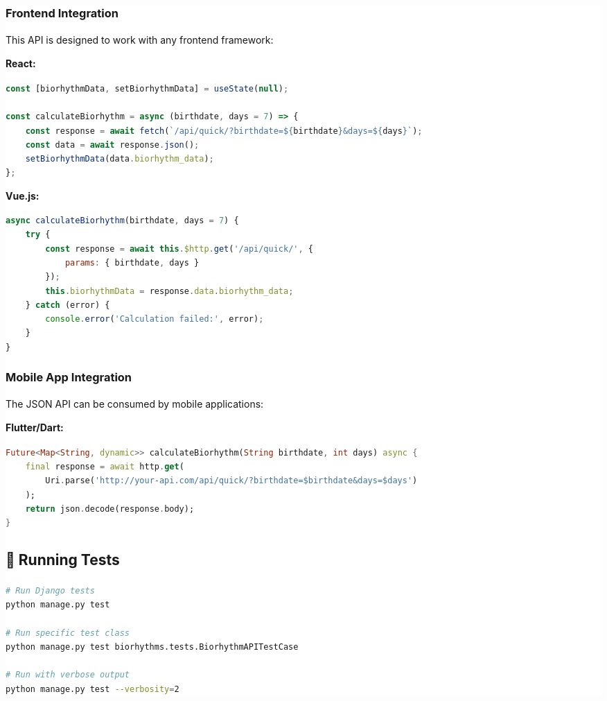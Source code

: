 ### **Frontend Integration**
This API is designed to work with any frontend framework:

**React:**
```javascript
const [biorhythmData, setBiorhythmData] = useState(null);

const calculateBiorhythm = async (birthdate, days = 7) => {
    const response = await fetch(`/api/quick/?birthdate=${birthdate}&days=${days}`);
    const data = await response.json();
    setBiorhythmData(data.biorhythm_data);
};
```

**Vue.js:**
```javascript
async calculateBiorhythm(birthdate, days = 7) {
    try {
        const response = await this.$http.get('/api/quick/', {
            params: { birthdate, days }
        });
        this.biorhythmData = response.data.biorhythm_data;
    } catch (error) {
        console.error('Calculation failed:', error);
    }
}
```

### **Mobile App Integration**
The JSON API can be consumed by mobile applications:

**Flutter/Dart:**
```dart
Future<Map<String, dynamic>> calculateBiorhythm(String birthdate, int days) async {
    final response = await http.get(
        Uri.parse('http://your-api.com/api/quick/?birthdate=$birthdate&days=$days')
    );
    return json.decode(response.body);
}
```

## 🧪 **Running Tests**

```bash
# Run Django tests
python manage.py test

# Run specific test class
python manage.py test biorhythms.tests.BiorhythmAPITestCase

# Run with verbose output
python manage.py test --verbosity=2
```
